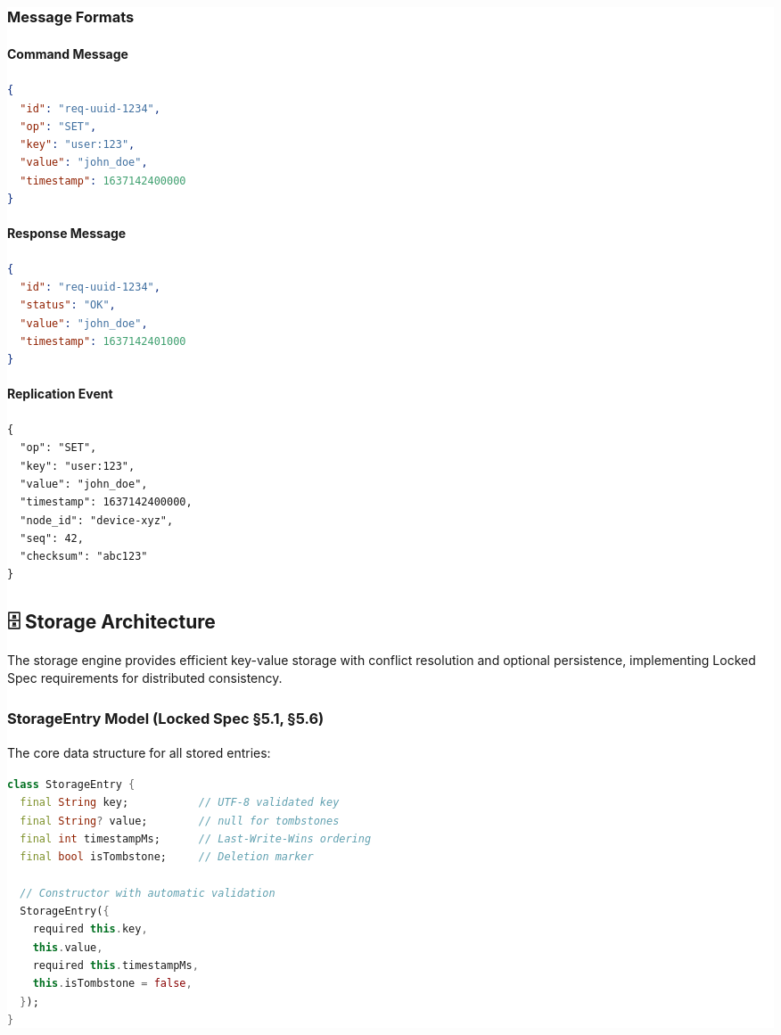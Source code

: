 ### Message Formats

#### Command Message

```json
{
  "id": "req-uuid-1234",
  "op": "SET",
  "key": "user:123",
  "value": "john_doe",
  "timestamp": 1637142400000
}
```

#### Response Message

```json
{
  "id": "req-uuid-1234",
  "status": "OK",
  "value": "john_doe",
  "timestamp": 1637142401000
}
```

#### Replication Event

```cbor
{
  "op": "SET",
  "key": "user:123",
  "value": "john_doe",
  "timestamp": 1637142400000,
  "node_id": "device-xyz",
  "seq": 42,
  "checksum": "abc123"
}
```

## 🗄️ Storage Architecture

The storage engine provides efficient key-value storage with conflict resolution and optional persistence, implementing Locked Spec requirements for distributed consistency.

### StorageEntry Model (Locked Spec §5.1, §5.6)

The core data structure for all stored entries:

```dart
class StorageEntry {
  final String key;           // UTF-8 validated key
  final String? value;        // null for tombstones
  final int timestampMs;      // Last-Write-Wins ordering
  final bool isTombstone;     // Deletion marker
  
  // Constructor with automatic validation
  StorageEntry({
    required this.key,
    this.value,
    required this.timestampMs,
    this.isTombstone = false,
  });
}
```
